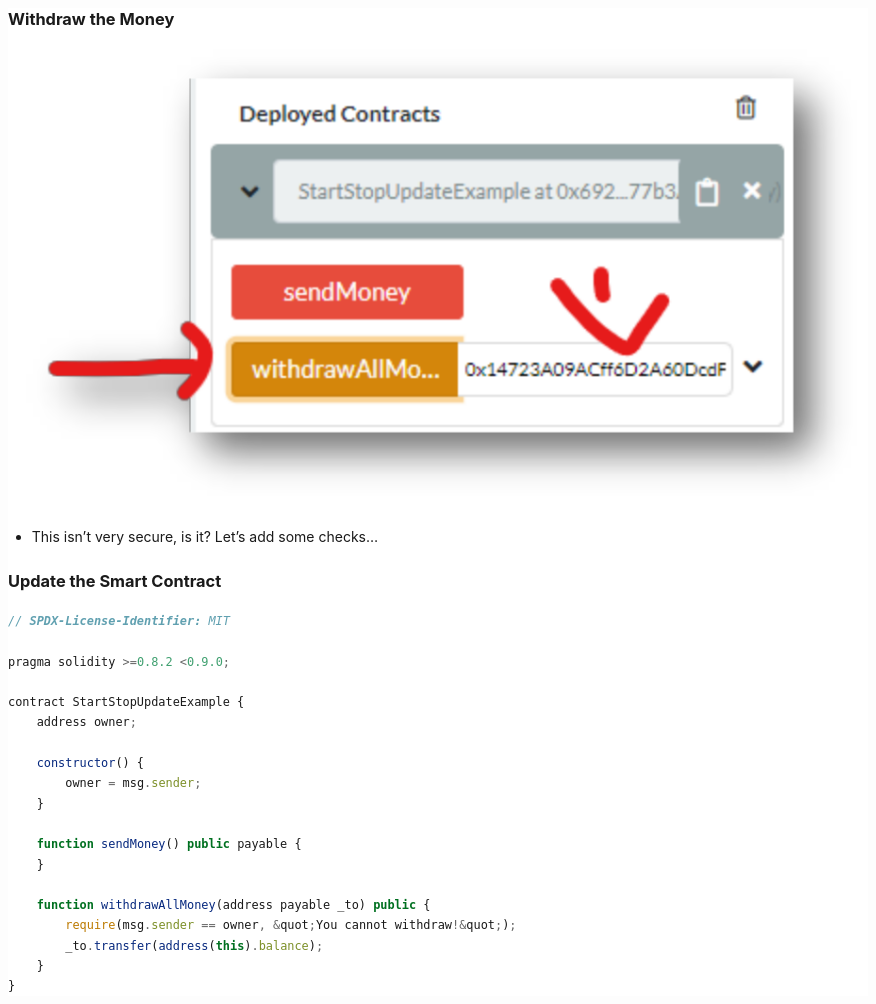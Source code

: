 
### Withdraw the Money

![](./assets/1/image7.png)

- This isn’t very secure, is it? Let’s add some checks…

### Update the Smart Contract

```js
// SPDX-License-Identifier: MIT

pragma solidity >=0.8.2 <0.9.0;

contract StartStopUpdateExample {
    address owner;

    constructor() {
        owner = msg.sender;
    }

    function sendMoney() public payable {
    }

    function withdrawAllMoney(address payable _to) public {
        require(msg.sender == owner, &quot;You cannot withdraw!&quot;);
        _to.transfer(address(this).balance);
    }
}
```
